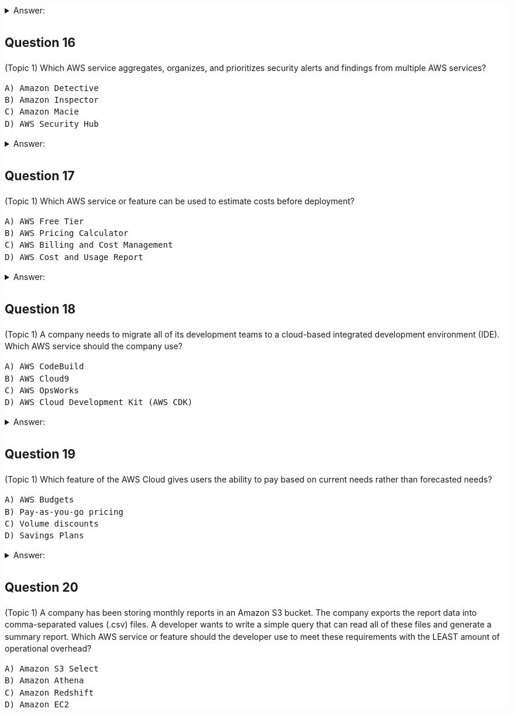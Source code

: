 <details><summary>Answer:</summary></details>

<h2>Question 16</h2>
(Topic 1) Which AWS service aggregates, organizes, and prioritizes security alerts and findings from multiple AWS services?
<pre>
A) Amazon Detective
B) Amazon Inspector
C) Amazon Macie
D) AWS Security Hub
</pre>

<details><summary>Answer:</summary></details>

<h2>Question 17</h2>
(Topic 1) Which AWS service or feature can be used to estimate costs before deployment?
<pre>
A) AWS Free Tier
B) AWS Pricing Calculator
C) AWS Billing and Cost Management
D) AWS Cost and Usage Report
</pre>

<details><summary>Answer:</summary></details>

<h2>Question 18</h2>
(Topic 1) A company needs to migrate all of its development teams to a cloud-based integrated development environment (IDE). Which AWS service should the company use?
<pre>
A) AWS CodeBuild
B) AWS Cloud9
C) AWS OpsWorks
D) AWS Cloud Development Kit (AWS CDK)
</pre>

<details><summary>Answer:</summary></details>

<h2>Question 19</h2>
(Topic 1) Which feature of the AWS Cloud gives users the ability to pay based on current needs rather than forecasted needs?
<pre>
A) AWS Budgets
B) Pay-as-you-go pricing
C) Volume discounts
D) Savings Plans
</pre>

<details><summary>Answer:</summary></details>

<h2>Question 20</h2>
(Topic 1) A company has been storing monthly reports in an Amazon S3 bucket. The company exports the report data into comma-separated values (.csv) files. A developer wants to write a simple query that can read all of these files and generate a summary report. Which AWS service or feature should the developer use to meet these requirements with the LEAST amount of operational overhead?
<pre>
A) Amazon S3 Select
B) Amazon Athena
C) Amazon Redshift
D) Amazon EC2
</pre>
